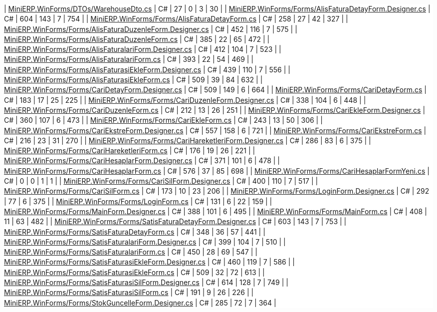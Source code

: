 | [MiniERP.WinForms/DTOs/WarehouseDto.cs](/MiniERP.WinForms/DTOs/WarehouseDto.cs) | C# | 27 | 0 | 3 | 30 |
| [MiniERP.WinForms/Forms/AlisFaturaDetayForm.Designer.cs](/MiniERP.WinForms/Forms/AlisFaturaDetayForm.Designer.cs) | C# | 604 | 143 | 7 | 754 |
| [MiniERP.WinForms/Forms/AlisFaturaDetayForm.cs](/MiniERP.WinForms/Forms/AlisFaturaDetayForm.cs) | C# | 258 | 27 | 42 | 327 |
| [MiniERP.WinForms/Forms/AlisFaturaDuzenleForm.Designer.cs](/MiniERP.WinForms/Forms/AlisFaturaDuzenleForm.Designer.cs) | C# | 452 | 116 | 7 | 575 |
| [MiniERP.WinForms/Forms/AlisFaturaDuzenleForm.cs](/MiniERP.WinForms/Forms/AlisFaturaDuzenleForm.cs) | C# | 385 | 22 | 65 | 472 |
| [MiniERP.WinForms/Forms/AlisFaturalariForm.Designer.cs](/MiniERP.WinForms/Forms/AlisFaturalariForm.Designer.cs) | C# | 412 | 104 | 7 | 523 |
| [MiniERP.WinForms/Forms/AlisFaturalariForm.cs](/MiniERP.WinForms/Forms/AlisFaturalariForm.cs) | C# | 393 | 22 | 54 | 469 |
| [MiniERP.WinForms/Forms/AlisFaturasiEkleForm.Designer.cs](/MiniERP.WinForms/Forms/AlisFaturasiEkleForm.Designer.cs) | C# | 439 | 110 | 7 | 556 |
| [MiniERP.WinForms/Forms/AlisFaturasiEkleForm.cs](/MiniERP.WinForms/Forms/AlisFaturasiEkleForm.cs) | C# | 509 | 39 | 84 | 632 |
| [MiniERP.WinForms/Forms/CariDetayForm.Designer.cs](/MiniERP.WinForms/Forms/CariDetayForm.Designer.cs) | C# | 509 | 149 | 6 | 664 |
| [MiniERP.WinForms/Forms/CariDetayForm.cs](/MiniERP.WinForms/Forms/CariDetayForm.cs) | C# | 183 | 17 | 25 | 225 |
| [MiniERP.WinForms/Forms/CariDuzenleForm.Designer.cs](/MiniERP.WinForms/Forms/CariDuzenleForm.Designer.cs) | C# | 338 | 104 | 6 | 448 |
| [MiniERP.WinForms/Forms/CariDuzenleForm.cs](/MiniERP.WinForms/Forms/CariDuzenleForm.cs) | C# | 212 | 13 | 26 | 251 |
| [MiniERP.WinForms/Forms/CariEkleForm.Designer.cs](/MiniERP.WinForms/Forms/CariEkleForm.Designer.cs) | C# | 360 | 107 | 6 | 473 |
| [MiniERP.WinForms/Forms/CariEkleForm.cs](/MiniERP.WinForms/Forms/CariEkleForm.cs) | C# | 243 | 13 | 50 | 306 |
| [MiniERP.WinForms/Forms/CariEkstreForm.Designer.cs](/MiniERP.WinForms/Forms/CariEkstreForm.Designer.cs) | C# | 557 | 158 | 6 | 721 |
| [MiniERP.WinForms/Forms/CariEkstreForm.cs](/MiniERP.WinForms/Forms/CariEkstreForm.cs) | C# | 216 | 23 | 31 | 270 |
| [MiniERP.WinForms/Forms/CariHareketleriForm.Designer.cs](/MiniERP.WinForms/Forms/CariHareketleriForm.Designer.cs) | C# | 286 | 83 | 6 | 375 |
| [MiniERP.WinForms/Forms/CariHareketleriForm.cs](/MiniERP.WinForms/Forms/CariHareketleriForm.cs) | C# | 176 | 19 | 26 | 221 |
| [MiniERP.WinForms/Forms/CariHesaplarForm.Designer.cs](/MiniERP.WinForms/Forms/CariHesaplarForm.Designer.cs) | C# | 371 | 101 | 6 | 478 |
| [MiniERP.WinForms/Forms/CariHesaplarForm.cs](/MiniERP.WinForms/Forms/CariHesaplarForm.cs) | C# | 576 | 37 | 85 | 698 |
| [MiniERP.WinForms/Forms/CariHesaplarFormYeni.cs](/MiniERP.WinForms/Forms/CariHesaplarFormYeni.cs) | C# | 0 | 0 | 1 | 1 |
| [MiniERP.WinForms/Forms/CariSilForm.Designer.cs](/MiniERP.WinForms/Forms/CariSilForm.Designer.cs) | C# | 400 | 110 | 7 | 517 |
| [MiniERP.WinForms/Forms/CariSilForm.cs](/MiniERP.WinForms/Forms/CariSilForm.cs) | C# | 173 | 10 | 23 | 206 |
| [MiniERP.WinForms/Forms/LoginForm.Designer.cs](/MiniERP.WinForms/Forms/LoginForm.Designer.cs) | C# | 292 | 77 | 6 | 375 |
| [MiniERP.WinForms/Forms/LoginForm.cs](/MiniERP.WinForms/Forms/LoginForm.cs) | C# | 131 | 6 | 22 | 159 |
| [MiniERP.WinForms/Forms/MainForm.Designer.cs](/MiniERP.WinForms/Forms/MainForm.Designer.cs) | C# | 388 | 101 | 6 | 495 |
| [MiniERP.WinForms/Forms/MainForm.cs](/MiniERP.WinForms/Forms/MainForm.cs) | C# | 408 | 11 | 63 | 482 |
| [MiniERP.WinForms/Forms/SatisFaturaDetayForm.Designer.cs](/MiniERP.WinForms/Forms/SatisFaturaDetayForm.Designer.cs) | C# | 603 | 143 | 7 | 753 |
| [MiniERP.WinForms/Forms/SatisFaturaDetayForm.cs](/MiniERP.WinForms/Forms/SatisFaturaDetayForm.cs) | C# | 348 | 36 | 57 | 441 |
| [MiniERP.WinForms/Forms/SatisFaturalariForm.Designer.cs](/MiniERP.WinForms/Forms/SatisFaturalariForm.Designer.cs) | C# | 399 | 104 | 7 | 510 |
| [MiniERP.WinForms/Forms/SatisFaturalariForm.cs](/MiniERP.WinForms/Forms/SatisFaturalariForm.cs) | C# | 450 | 28 | 69 | 547 |
| [MiniERP.WinForms/Forms/SatisFaturasiEkleForm.Designer.cs](/MiniERP.WinForms/Forms/SatisFaturasiEkleForm.Designer.cs) | C# | 460 | 119 | 7 | 586 |
| [MiniERP.WinForms/Forms/SatisFaturasiEkleForm.cs](/MiniERP.WinForms/Forms/SatisFaturasiEkleForm.cs) | C# | 509 | 32 | 72 | 613 |
| [MiniERP.WinForms/Forms/SatisFaturasiSilForm.Designer.cs](/MiniERP.WinForms/Forms/SatisFaturasiSilForm.Designer.cs) | C# | 614 | 128 | 7 | 749 |
| [MiniERP.WinForms/Forms/SatisFaturasiSilForm.cs](/MiniERP.WinForms/Forms/SatisFaturasiSilForm.cs) | C# | 191 | 9 | 26 | 226 |
| [MiniERP.WinForms/Forms/StokGuncelleForm.Designer.cs](/MiniERP.WinForms/Forms/StokGuncelleForm.Designer.cs) | C# | 285 | 72 | 7 | 364 |